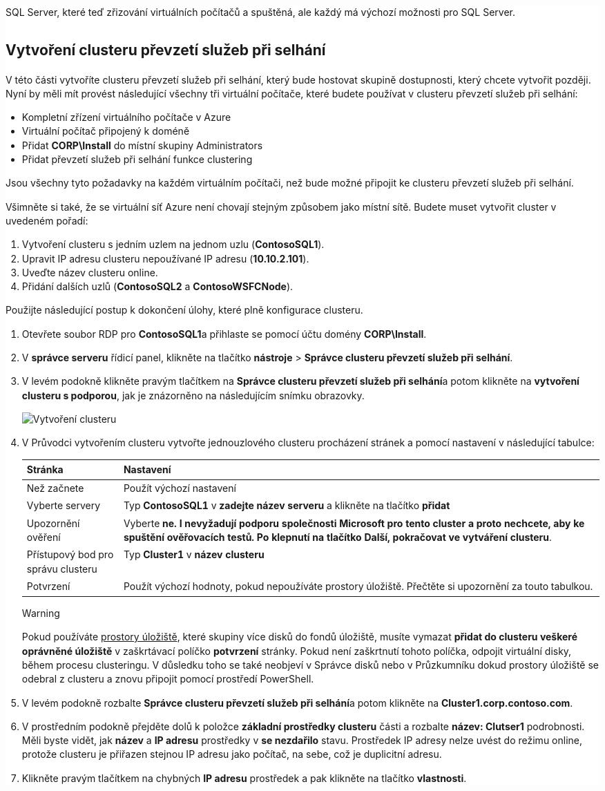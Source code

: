 SQL Server, které teď zřizování virtuálních počítačů a spuštěná, ale každý má výchozí možnosti pro SQL Server.

## <a name="create-the-failover-cluster"></a>Vytvoření clusteru převzetí služeb při selhání
V této části vytvoříte clusteru převzetí služeb při selhání, který bude hostovat skupině dostupnosti, který chcete vytvořit později. Nyní by měli mít provést následující všechny tři virtuální počítače, které budete používat v clusteru převzetí služeb při selhání:

* Kompletní zřízení virtuálního počítače v Azure
* Virtuální počítač připojený k doméně
* Přidat **CORP\Install** do místní skupiny Administrators
* Přidat převzetí služeb při selhání funkce clustering

Jsou všechny tyto požadavky na každém virtuálním počítači, než bude možné připojit ke clusteru převzetí služeb při selhání.

Všimněte si také, že se virtuální síť Azure není chovají stejným způsobem jako místní sítě. Budete muset vytvořit cluster v uvedeném pořadí:

1. Vytvoření clusteru s jedním uzlem na jednom uzlu (**ContosoSQL1**).
2. Upravit IP adresu clusteru nepoužívané IP adresu (**10.10.2.101**).
3. Uveďte název clusteru online.
4. Přidání dalších uzlů (**ContosoSQL2** a **ContosoWSFCNode**).

Použijte následující postup k dokončení úlohy, které plně konfigurace clusteru.

1. Otevřete soubor RDP pro **ContosoSQL1**a přihlaste se pomocí účtu domény **CORP\Install**.
2. V **správce serveru** řídicí panel, klikněte na tlačítko **nástroje** > **Správce clusteru převzetí služeb při selhání**.
3. V levém podokně klikněte pravým tlačítkem na **Správce clusteru převzetí služeb při selhání**a potom klikněte na **vytvoření clusteru s podporou**, jak je znázorněno na následujícím snímku obrazovky.
   
    ![Vytvoření clusteru](./media/virtual-machines-windows-classic-portal-sql-alwayson-availability-groups/IC784632.png)
4. V Průvodci vytvořením clusteru vytvořte jednouzlového clusteru procházení stránek a pomocí nastavení v následující tabulce:
   
   | Stránka | Nastavení |
   | --- | --- |
   | Než začnete |Použít výchozí nastavení |
   | Vyberte servery |Typ **ContosoSQL1** v **zadejte název serveru** a klikněte na tlačítko **přidat** |
   | Upozornění ověření |Vyberte **ne. I nevyžadují podporu společnosti Microsoft pro tento cluster a proto nechcete, aby ke spuštění ověřovacích testů. Po klepnutí na tlačítko Další, pokračovat ve vytváření clusteru**. |
   | Přístupový bod pro správu clusteru |Typ **Cluster1** v **název clusteru** |
   | Potvrzení |Použít výchozí hodnoty, pokud nepoužíváte prostory úložiště. Přečtěte si upozornění za touto tabulkou. |
   
   > [!WARNING]
   > Pokud používáte [prostory úložiště](https://technet.microsoft.com/library/hh831739), které skupiny více disků do fondů úložiště, musíte vymazat **přidat do clusteru veškeré oprávněné úložiště** v zaškrtávací políčko **potvrzení** stránky. Pokud není zaškrtnutí tohoto políčka, odpojit virtuální disky, během procesu clusteringu. V důsledku toho se také neobjeví v Správce disků nebo v Průzkumníku dokud prostory úložiště se odebral z clusteru a znovu připojit pomocí prostředí PowerShell.
   > 
   > 
5. V levém podokně rozbalte **Správce clusteru převzetí služeb při selhání**a potom klikněte na **Cluster1.corp.contoso.com**.
6. V prostředním podokně přejděte dolů k položce **základní prostředky clusteru** části a rozbalte **název: Clutser1** podrobnosti. Měli byste vidět, jak **název** a **IP adresu** prostředky v **se nezdařilo** stavu. Prostředek IP adresy nelze uvést do režimu online, protože clusteru je přiřazen stejnou IP adresu jako počítač, na sebe, což je duplicitní adresu.
7. Klikněte pravým tlačítkem na chybných **IP adresu** prostředek a pak klikněte na tlačítko **vlastnosti**.
   
